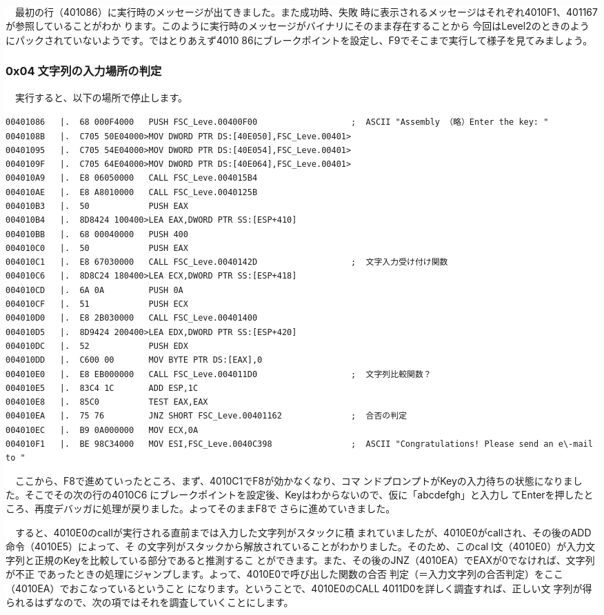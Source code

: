 　最初の行（401086）に実行時のメッセージが出てきました。また成功時、失敗
時に表示されるメッセージはそれぞれ4010F1、401167が参照していることがわか
ります。このように実行時のメッセージがバイナリにそのまま存在することから
今回はLevel2のときのようにパックされていないようです。ではとりあえず4010
86にブレークポイントを設定し、F9でそこまで実行して様子を見てみましょう。


### 0x04 文字列の入力場所の判定

　実行すると、以下の場所で停止します。

```
00401086   |.  68 000F4000   PUSH FSC_Leve.00400F00                   ;  ASCII "Assembly （略）Enter the key: "
0040108B   |.  C705 50E04000>MOV DWORD PTR DS:[40E050],FSC_Leve.00401>
00401095   |.  C705 54E04000>MOV DWORD PTR DS:[40E054],FSC_Leve.00401>
0040109F   |.  C705 64E04000>MOV DWORD PTR DS:[40E064],FSC_Leve.00401>
004010A9   |.  E8 06050000   CALL FSC_Leve.004015B4
004010AE   |.  E8 A8010000   CALL FSC_Leve.0040125B
004010B3   |.  50            PUSH EAX
004010B4   |.  8D8424 100400>LEA EAX,DWORD PTR SS:[ESP+410]
004010BB   |.  68 00040000   PUSH 400
004010C0   |.  50            PUSH EAX
004010C1   |.  E8 67030000   CALL FSC_Leve.0040142D                   ;  文字入力受け付け関数
004010C6   |.  8D8C24 180400>LEA ECX,DWORD PTR SS:[ESP+418]
004010CD   |.  6A 0A         PUSH 0A
004010CF   |.  51            PUSH ECX
004010D0   |.  E8 2B030000   CALL FSC_Leve.00401400
004010D5   |.  8D9424 200400>LEA EDX,DWORD PTR SS:[ESP+420]
004010DC   |.  52            PUSH EDX
004010DD   |.  C600 00       MOV BYTE PTR DS:[EAX],0
004010E0   |.  E8 EB000000   CALL FSC_Leve.004011D0                   ;  文字列比較関数？
004010E5   |.  83C4 1C       ADD ESP,1C
004010E8   |.  85C0          TEST EAX,EAX
004010EA   |.  75 76         JNZ SHORT FSC_Leve.00401162              ;  合否の判定
004010EC   |.  B9 0A000000   MOV ECX,0A
004010F1   |.  BE 98C34000   MOV ESI,FSC_Leve.0040C398                ;  ASCII "Congratulations! Please send an e\-mail to "
```

　ここから、F8で進めていったところ、まず、4010C1でF8が効かなくなり、コマ
ンドプロンプトがKeyの入力待ちの状態になりました。そこでその次の行の4010C6
にブレークポイントを設定後、Keyはわからないので、仮に「abcdefgh」と入力し
てEnterを押したところ、再度デバッガに処理が戻りました。よってそのままF8で
さらに進めていきました。

　すると、4010E0のcallが実行される直前までは入力した文字列がスタックに積
まれていましたが、4010E0がcallされ、その後のADD命令（4010E5）によって、そ
の文字列がスタックから解放されていることがわかりました。そのため、このcal
l文（4010E0）が入力文字列と正規のKeyを比較している部分であると推測するこ
とができます。また、その後のJNZ（4010EA）でEAXが0でなければ、文字列が不正
であったときの処理にジャンプします。よって、4010E0で呼び出した関数の合否
判定（＝入力文字列の合否判定）をここ（4010EA）でおこなっているということ
になります。ということで、4010E0のCALL 4011D0を詳しく調査すれば、正しい文
字列が得られるはずなので、次の項ではそれを調査していくことにします。
